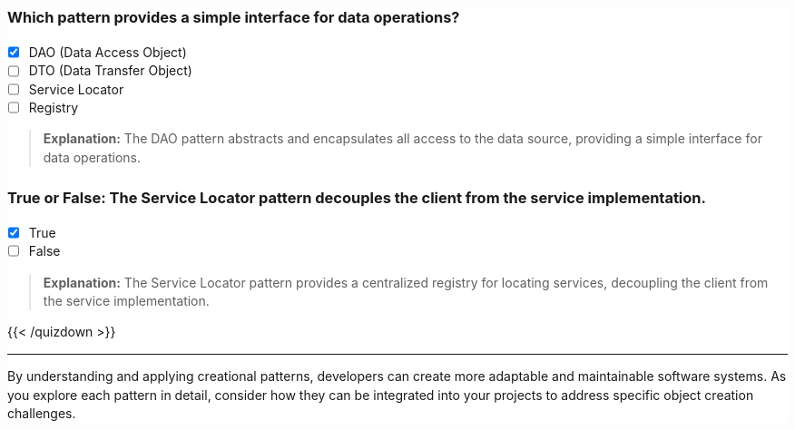 ### Which pattern provides a simple interface for data operations?

- [x] DAO (Data Access Object)
- [ ] DTO (Data Transfer Object)
- [ ] Service Locator
- [ ] Registry

> **Explanation:** The DAO pattern abstracts and encapsulates all access to the data source, providing a simple interface for data operations.

### True or False: The Service Locator pattern decouples the client from the service implementation.

- [x] True
- [ ] False

> **Explanation:** The Service Locator pattern provides a centralized registry for locating services, decoupling the client from the service implementation.

{{< /quizdown >}}

---

By understanding and applying creational patterns, developers can create more adaptable and maintainable software systems. As you explore each pattern in detail, consider how they can be integrated into your projects to address specific object creation challenges.
